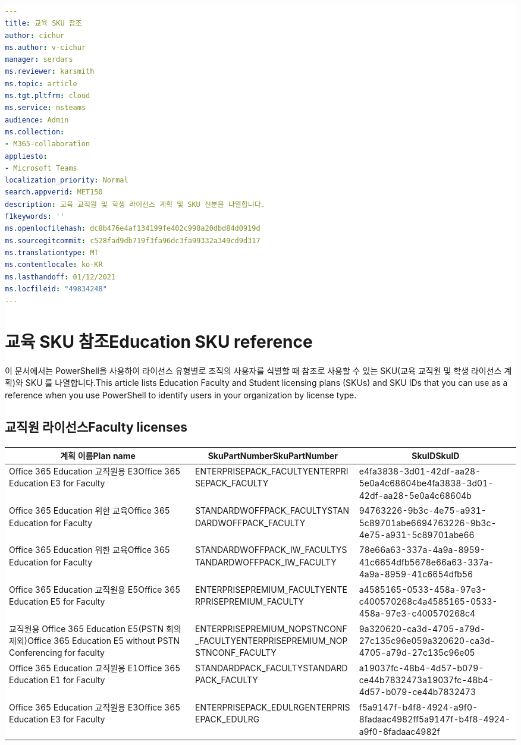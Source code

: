 ```yaml
---
title: 교육 SKU 참조
author: cichur
ms.author: v-cichur
manager: serdars
ms.reviewer: karsmith
ms.topic: article
ms.tgt.pltfrm: cloud
ms.service: msteams
audience: Admin
ms.collection:
- M365-collaboration
appliesto:
- Microsoft Teams
localization_priority: Normal
search.appverid: MET150
description: 교육 교직원 및 학생 라이선스 계획 및 SKU 신분을 나열합니다.
f1keywords: ''
ms.openlocfilehash: dc8b476e4af134199fe402c998a20dbd84d0919d
ms.sourcegitcommit: c528fad9db719f3fa96dc3fa99332a349cd9d317
ms.translationtype: MT
ms.contentlocale: ko-KR
ms.lasthandoff: 01/12/2021
ms.locfileid: "49834248"
---
```

# <a name="education-sku-reference"></a><span data-ttu-id="06a7e-103">교육 SKU 참조</span><span class="sxs-lookup"><span data-stu-id="06a7e-103">Education SKU reference</span></span>

<span data-ttu-id="06a7e-104">이 문서에서는 PowerShell을 사용하여 라이선스 유형별로 조직의 사용자를 식별할 때 참조로 사용할 수 있는 SKU(교육 교직원 및 학생 라이선스 계획)와 SKU 를 나열합니다.</span><span class="sxs-lookup"><span data-stu-id="06a7e-104">This article lists Education Faculty and Student licensing plans (SKUs) and SKU IDs that you can use as a reference when you use PowerShell to identify users in your organization by license type.</span></span>

## <a name="faculty-licenses"></a><span data-ttu-id="06a7e-105">교직원 라이선스</span><span class="sxs-lookup"><span data-stu-id="06a7e-105">Faculty licenses</span></span>

|<span data-ttu-id="06a7e-106">계획 이름</span><span class="sxs-lookup"><span data-stu-id="06a7e-106">Plan name</span></span> |<span data-ttu-id="06a7e-107">SkuPartNumber</span><span class="sxs-lookup"><span data-stu-id="06a7e-107">SkuPartNumber</span></span>   |<span data-ttu-id="06a7e-108">SkuID</span><span class="sxs-lookup"><span data-stu-id="06a7e-108">SkuID</span></span> |
|---------|---------|---------|
|<span data-ttu-id="06a7e-109">Office 365 Education 교직원용 E3</span><span class="sxs-lookup"><span data-stu-id="06a7e-109">Office 365 Education E3 for Faculty</span></span>     |<span data-ttu-id="06a7e-110">ENTERPRISEPACK_FACULTY</span><span class="sxs-lookup"><span data-stu-id="06a7e-110">ENTERPRISEPACK_FACULTY</span></span>         |<span data-ttu-id="06a7e-111">e4fa3838-3d01-42df-aa28-5e0a4c68604b</span><span class="sxs-lookup"><span data-stu-id="06a7e-111">e4fa3838-3d01-42df-aa28-5e0a4c68604b</span></span>         |
|<span data-ttu-id="06a7e-112">Office 365 Education 위한 교육</span><span class="sxs-lookup"><span data-stu-id="06a7e-112">Office 365 Education for Faculty</span></span>       |<span data-ttu-id="06a7e-113">STANDARDWOFFPACK_FACULTY</span><span class="sxs-lookup"><span data-stu-id="06a7e-113">STANDARDWOFFPACK_FACULTY</span></span>        |<span data-ttu-id="06a7e-114">94763226-9b3c-4e75-a931-5c89701abe66</span><span class="sxs-lookup"><span data-stu-id="06a7e-114">94763226-9b3c-4e75-a931-5c89701abe66</span></span>         |
|<span data-ttu-id="06a7e-115">Office 365 Education 위한 교육</span><span class="sxs-lookup"><span data-stu-id="06a7e-115">Office 365 Education for Faculty</span></span>       |<span data-ttu-id="06a7e-116">STANDARDWOFFPACK_IW_FACULTY</span><span class="sxs-lookup"><span data-stu-id="06a7e-116">STANDARDWOFFPACK_IW_FACULTY</span></span>     |<span data-ttu-id="06a7e-117">78e66a63-337a-4a9a-8959-41c6654dfb56</span><span class="sxs-lookup"><span data-stu-id="06a7e-117">78e66a63-337a-4a9a-8959-41c6654dfb56</span></span>         |
|<span data-ttu-id="06a7e-118">Office 365 Education 교직원용 E5</span><span class="sxs-lookup"><span data-stu-id="06a7e-118">Office 365 Education E5 for Faculty</span></span>    |<span data-ttu-id="06a7e-119">ENTERPRISEPREMIUM_FACULTY</span><span class="sxs-lookup"><span data-stu-id="06a7e-119">ENTERPRISEPREMIUM_FACULTY</span></span>       |<span data-ttu-id="06a7e-120">a4585165-0533-458a-97e3-c400570268c4</span><span class="sxs-lookup"><span data-stu-id="06a7e-120">a4585165-0533-458a-97e3-c400570268c4</span></span>         |
|<span data-ttu-id="06a7e-121">교직원용 Office 365 Education E5(PSTN 회의 제외)</span><span class="sxs-lookup"><span data-stu-id="06a7e-121">Office 365 Education E5 without PSTN Conferencing for faculty</span></span>      |<span data-ttu-id="06a7e-122">ENTERPRISEPREMIUM_NOPSTNCONF_FACULTY</span><span class="sxs-lookup"><span data-stu-id="06a7e-122">ENTERPRISEPREMIUM_NOPSTNCONF_FACULTY</span></span>         |<span data-ttu-id="06a7e-123">9a320620-ca3d-4705-a79d-27c135c96e05</span><span class="sxs-lookup"><span data-stu-id="06a7e-123">9a320620-ca3d-4705-a79d-27c135c96e05</span></span>         |
|<span data-ttu-id="06a7e-124">Office 365 Education 교직원용 E1</span><span class="sxs-lookup"><span data-stu-id="06a7e-124">Office 365 Education E1 for Faculty</span></span>     |<span data-ttu-id="06a7e-125">STANDARDPACK_FACULTY</span><span class="sxs-lookup"><span data-stu-id="06a7e-125">STANDARDPACK_FACULTY</span></span>         |<span data-ttu-id="06a7e-126">a19037fc-48b4-4d57-b079-ce44b7832473</span><span class="sxs-lookup"><span data-stu-id="06a7e-126">a19037fc-48b4-4d57-b079-ce44b7832473</span></span>         |
|<span data-ttu-id="06a7e-127">Office 365 Education 교직원용 E3</span><span class="sxs-lookup"><span data-stu-id="06a7e-127">Office 365 Education E3 for Faculty</span></span>     |<span data-ttu-id="06a7e-128">ENTERPRISEPACK_EDULRG</span><span class="sxs-lookup"><span data-stu-id="06a7e-128">ENTERPRISEPACK_EDULRG</span></span>         |<span data-ttu-id="06a7e-129">f5a9147f-b4f8-4924-a9f0-8fadaac4982f</span><span class="sxs-lookup"><span data-stu-id="06a7e-129">f5a9147f-b4f8-4924-a9f0-8fadaac4982f</span></span>         |